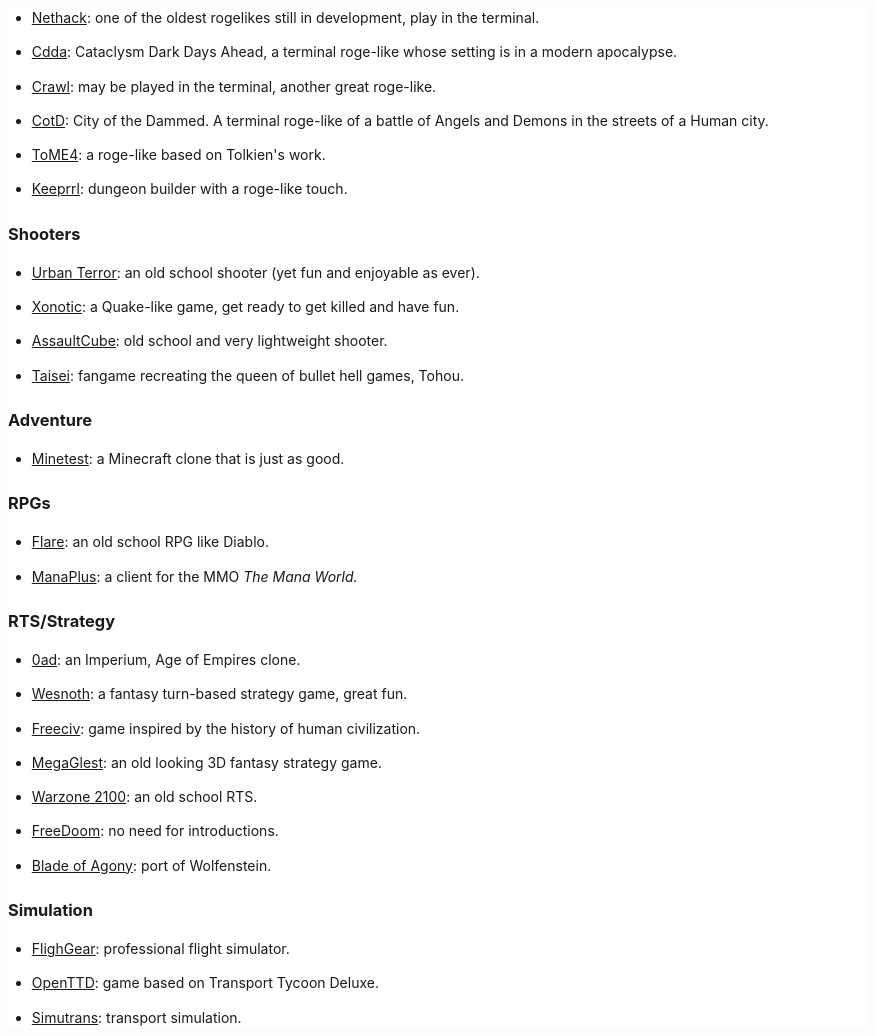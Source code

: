* [Nethack](http://www.nethack.org/): one of the oldest rogelikes still in development, play in the terminal.

* [Cdda](http://en.cataclysmdda.com/): Cataclysm Dark Days Ahead, a terminal roge-like whose setting is in a modern apocalypse.

* [Crawl](https://crawl.develz.org/): may be played in the terminal, another great roge-like.

* [CotD](https://github.com/gwathlobal/CotD): City of the Dammed. A terminal roge-like of a battle of Angels and Demons in the streets of a Human city.

* [ToME4](https://te4.org/): a roge-like based on Tolkien's work.

* [Keeprrl](https://keeperrl.com/): dungeon builder with a roge-like touch.

### Shooters

* [Urban Terror](https://www.urbanterror.info/home/): an old school shooter (yet fun and enjoyable as ever).

* [Xonotic](http://xonotic.org/): a Quake-like game, get ready to get killed and have fun.

* [AssaultCube](https://assault.cubers.net/): old school and very lightweight shooter.

* [Taisei](https://taisei-project.org/): fangame recreating the queen of bullet hell games, Tohou.

### Adventure

* [Minetest](https://www.minetest.net/): a Minecraft clone that is just as good.

### RPGs

* [Flare](http://flarerpg.org/): an old school RPG like Diablo.

* [ManaPlus](http://manaplus.org/start): a client for the MMO _The Mana World._

### RTS/Strategy

* [0ad](https://play0ad.com/): an Imperium, Age of Empires clone.

* [Wesnoth](https://wesnoth.org/): a fantasy turn-based strategy game, great fun.

* [Freeciv](http://freeciv.org/): game inspired by the history of human civilization.

* [MegaGlest](https://megaglest.org/): an old looking 3D fantasy strategy game.

* [Warzone 2100](http://wz2100.net/): an old school RTS.

* [FreeDoom](https://freedoom.github.io/): no need for introductions.

* [Blade of Agony](https://boa.realm667.com/index.php): port of Wolfenstein.

### Simulation

* [FlighGear](http://home.flightgear.org/): professional flight simulator.

* [OpenTTD](https://www.openttd.org/en/): game based on Transport Tycoon Deluxe.

* [Simutrans](https://www.simutrans.com/en/): transport simulation.
